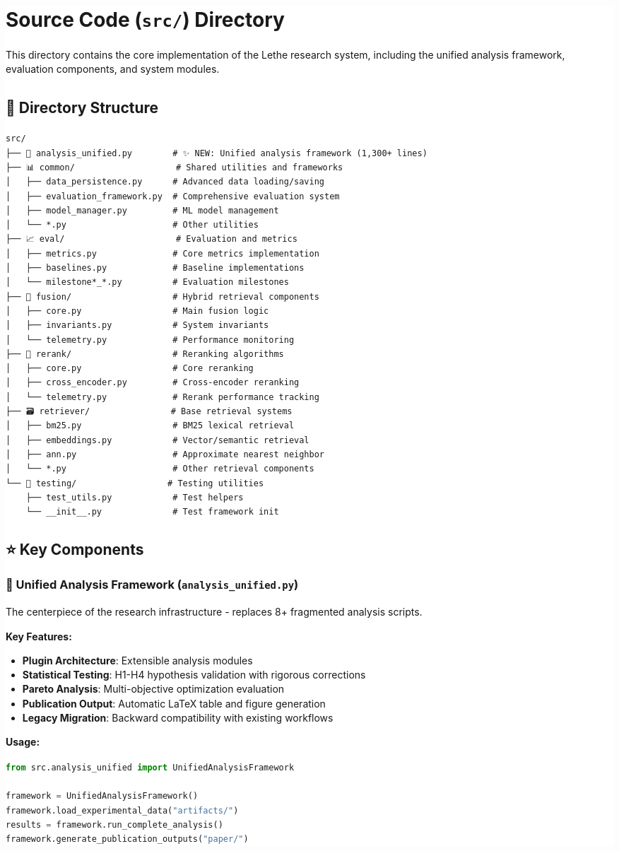 # Source Code (`src/`) Directory

This directory contains the core implementation of the Lethe research system, including the unified analysis framework, evaluation components, and system modules.

## 📁 Directory Structure

```
src/
├── 🔬 analysis_unified.py        # ✨ NEW: Unified analysis framework (1,300+ lines)
├── 📊 common/                    # Shared utilities and frameworks
│   ├── data_persistence.py      # Advanced data loading/saving
│   ├── evaluation_framework.py  # Comprehensive evaluation system
│   ├── model_manager.py         # ML model management
│   └── *.py                     # Other utilities
├── 📈 eval/                      # Evaluation and metrics
│   ├── metrics.py               # Core metrics implementation
│   ├── baselines.py             # Baseline implementations
│   └── milestone*_*.py          # Evaluation milestones
├── 🔧 fusion/                    # Hybrid retrieval components
│   ├── core.py                  # Main fusion logic
│   ├── invariants.py            # System invariants
│   └── telemetry.py             # Performance monitoring
├── 🎯 rerank/                    # Reranking algorithms
│   ├── core.py                  # Core reranking
│   ├── cross_encoder.py         # Cross-encoder reranking
│   └── telemetry.py             # Rerank performance tracking
├── 🗃️ retriever/                # Base retrieval systems
│   ├── bm25.py                  # BM25 lexical retrieval
│   ├── embeddings.py            # Vector/semantic retrieval
│   ├── ann.py                   # Approximate nearest neighbor
│   └── *.py                     # Other retrieval components
└── 🧪 testing/                  # Testing utilities
    ├── test_utils.py            # Test helpers
    └── __init__.py              # Test framework init
```

## ⭐ Key Components

### 🔬 Unified Analysis Framework (`analysis_unified.py`)

The centerpiece of the research infrastructure - replaces 8+ fragmented analysis scripts.

**Key Features:**
- **Plugin Architecture**: Extensible analysis modules
- **Statistical Testing**: H1-H4 hypothesis validation with rigorous corrections  
- **Pareto Analysis**: Multi-objective optimization evaluation
- **Publication Output**: Automatic LaTeX table and figure generation
- **Legacy Migration**: Backward compatibility with existing workflows

**Usage:**
```python
from src.analysis_unified import UnifiedAnalysisFramework

framework = UnifiedAnalysisFramework()
framework.load_experimental_data("artifacts/")
results = framework.run_complete_analysis()
framework.generate_publication_outputs("paper/")
```
